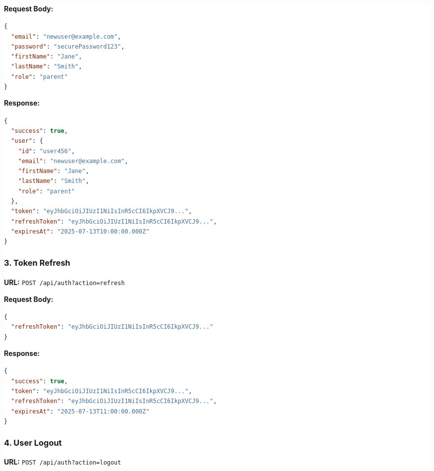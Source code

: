 **Request Body:**

```json
{
  "email": "newuser@example.com",
  "password": "securePassword123",
  "firstName": "Jane",
  "lastName": "Smith",
  "role": "parent"
}
```

**Response:**

```json
{
  "success": true,
  "user": {
    "id": "user456",
    "email": "newuser@example.com",
    "firstName": "Jane",
    "lastName": "Smith",
    "role": "parent"
  },
  "token": "eyJhbGciOiJIUzI1NiIsInR5cCI6IkpXVCJ9...",
  "refreshToken": "eyJhbGciOiJIUzI1NiIsInR5cCI6IkpXVCJ9...",
  "expiresAt": "2025-07-13T10:00:00.000Z"
}
```

### 3. Token Refresh

**URL:** `POST /api/auth?action=refresh`

**Request Body:**

```json
{
  "refreshToken": "eyJhbGciOiJIUzI1NiIsInR5cCI6IkpXVCJ9..."
}
```

**Response:**

```json
{
  "success": true,
  "token": "eyJhbGciOiJIUzI1NiIsInR5cCI6IkpXVCJ9...",
  "refreshToken": "eyJhbGciOiJIUzI1NiIsInR5cCI6IkpXVCJ9...",
  "expiresAt": "2025-07-13T11:00:00.000Z"
}
```

### 4. User Logout

**URL:** `POST /api/auth?action=logout`
